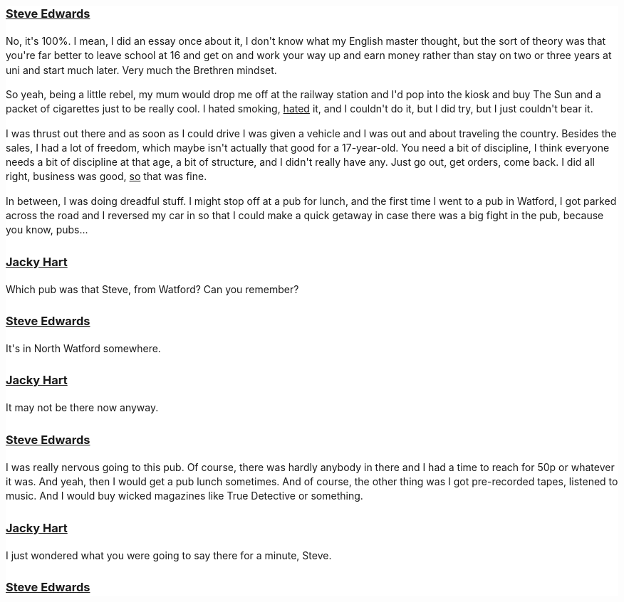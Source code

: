 ### [**Steve Edwards**](https://www.youtube.com/watch?v=t0MhKZwa-Uc&t=486s)

No, it's 100%. I mean, I did an essay once about it, I don't know what my English master thought, but the sort of theory was that you're far better to leave school at 16 and get on and work your way up and earn money rather than stay on two or three years at uni and start much later. Very much the Brethren mindset.

So yeah, being a little rebel, my mum would drop me off at the railway station and I'd pop into the kiosk and buy The Sun and a packet of cigarettes just to be really cool. I hated smoking, [hated](https://www.youtube.com/watch?v=t0MhKZwa-Uc&t=538s) it, and I couldn't do it, but I did try, but I just couldn't bear it.

I was thrust out there and as soon as I could drive I was given a vehicle and I was out and about traveling the country. Besides the sales, I had a lot of freedom, which maybe isn't actually that good for a 17-year-old. You need a bit of discipline, I think everyone needs a bit of discipline at that age, a bit of structure, and I didn't really have any. Just go out, get orders, come back. I did all right, business was good, [so](https://www.youtube.com/watch?v=t0MhKZwa-Uc&t=580s) that was fine.

In between, I was doing dreadful stuff. I might stop off at a pub for lunch, and the first time I went to a pub in Watford, I got parked across the road and I reversed my car in so that I could make a quick getaway in case there was a big fight in the pub, because you know, pubs...

### [**Jacky Hart**](https://www.youtube.com/watch?v=t0MhKZwa-Uc&t=601s)

Which pub was that Steve, from Watford? Can you remember?

### [**Steve Edwards**](https://www.youtube.com/watch?v=t0MhKZwa-Uc&t=607s)

It's in North Watford somewhere.

### [**Jacky Hart**](https://www.youtube.com/watch?v=t0MhKZwa-Uc&t=608s)

It may not be there now anyway.

### [**Steve Edwards**](https://www.youtube.com/watch?v=t0MhKZwa-Uc&t=610s)

I was really nervous going to this pub. Of course, there was hardly anybody in there and I had a time to reach for 50p or whatever it was. And yeah, then I would get a pub lunch sometimes. And of course, the other thing was I got pre-recorded tapes, listened to music. And I would buy wicked magazines like True Detective or something.

### [**Jacky Hart**](https://www.youtube.com/watch?v=t0MhKZwa-Uc&t=643s)

I just wondered what you were going to say there for a minute, Steve.

### [**Steve Edwards**](https://www.youtube.com/watch?v=t0MhKZwa-Uc&t=651s)
